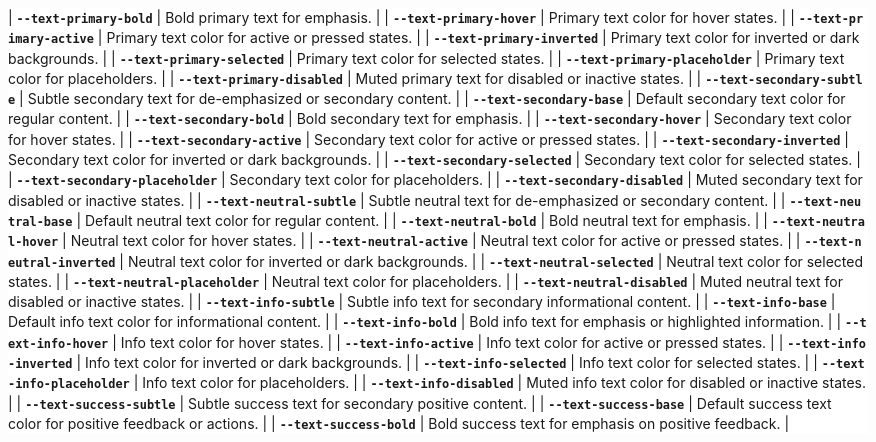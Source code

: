 | **`--text-primary-bold`**            | Bold primary text for emphasis.                                  |
| **`--text-primary-hover`**           | Primary text color for hover states.                             |
| **`--text-primary-active`**          | Primary text color for active or pressed states.                 |
| **`--text-primary-inverted`**        | Primary text color for inverted or dark backgrounds.             |
| **`--text-primary-selected`**        | Primary text color for selected states.                          |
| **`--text-primary-placeholder`**     | Primary text color for placeholders.                             |
| **`--text-primary-disabled`**        | Muted primary text for disabled or inactive states.              |
| **`--text-secondary-subtle`**        | Subtle secondary text for de-emphasized or secondary content.    |
| **`--text-secondary-base`**          | Default secondary text color for regular content.                |
| **`--text-secondary-bold`**          | Bold secondary text for emphasis.                                |
| **`--text-secondary-hover`**         | Secondary text color for hover states.                           |
| **`--text-secondary-active`**        | Secondary text color for active or pressed states.               |
| **`--text-secondary-inverted`**      | Secondary text color for inverted or dark backgrounds.           |
| **`--text-secondary-selected`**      | Secondary text color for selected states.                        |
| **`--text-secondary-placeholder`**   | Secondary text color for placeholders.                           |
| **`--text-secondary-disabled`**      | Muted secondary text for disabled or inactive states.            |
| **`--text-neutral-subtle`**          | Subtle neutral text for de-emphasized or secondary content.      |
| **`--text-neutral-base`**            | Default neutral text color for regular content.                  |
| **`--text-neutral-bold`**            | Bold neutral text for emphasis.                                  |
| **`--text-neutral-hover`**           | Neutral text color for hover states.                             |
| **`--text-neutral-active`**          | Neutral text color for active or pressed states.                 |
| **`--text-neutral-inverted`**        | Neutral text color for inverted or dark backgrounds.             |
| **`--text-neutral-selected`**        | Neutral text color for selected states.                          |
| **`--text-neutral-placeholder`**     | Neutral text color for placeholders.                             |
| **`--text-neutral-disabled`**        | Muted neutral text for disabled or inactive states.              |
| **`--text-info-subtle`**             | Subtle info text for secondary informational content.            |
| **`--text-info-base`**               | Default info text color for informational content.               |
| **`--text-info-bold`**               | Bold info text for emphasis or highlighted information.          |
| **`--text-info-hover`**              | Info text color for hover states.                                |
| **`--text-info-active`**             | Info text color for active or pressed states.                    |
| **`--text-info-inverted`**           | Info text color for inverted or dark backgrounds.                |
| **`--text-info-selected`**           | Info text color for selected states.                             |
| **`--text-info-placeholder`**        | Info text color for placeholders.                                |
| **`--text-info-disabled`**           | Muted info text color for disabled or inactive states.           |
| **`--text-success-subtle`**          | Subtle success text for secondary positive content.              |
| **`--text-success-base`**            | Default success text color for positive feedback or actions.     |
| **`--text-success-bold`**            | Bold success text for emphasis on positive feedback.             |